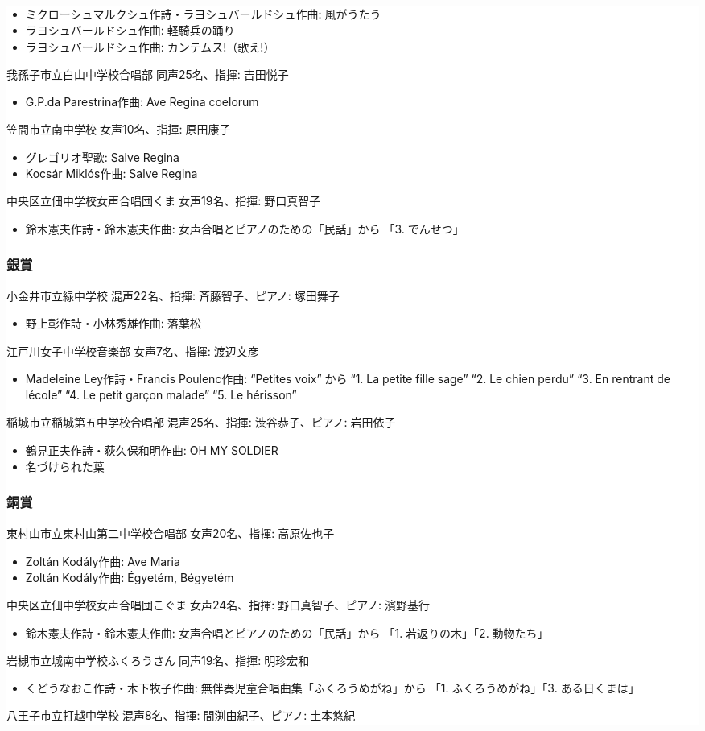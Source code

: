 -   ミクローシュマルクシュ作詩・ラヨシュバールドシュ作曲: 風がうたう
-   ラヨシュバールドシュ作曲: 軽騎兵の踊り
-   ラヨシュバールドシュ作曲: カンテムス!（歌え!）

<span class="choir-name">我孫子市立白山中学校合唱部</span>
同声25名、指揮: 吉田悦子

-   G.P.da Parestrina作曲: Ave Regina coelorum

<span class="choir-name">笠間市立南中学校</span>
女声10名、指揮: 原田康子

-   グレゴリオ聖歌: Salve Regina
-   Kocsár Miklós作曲: Salve Regina

<span class="choir-name">中央区立佃中学校女声合唱団くま</span>
女声19名、指揮: 野口真智子

-   鈴木憲夫作詩・鈴木憲夫作曲: 女声合唱とピアノのための「民話」から 「3. でんせつ」

### 銀賞

<span class="choir-name">小金井市立緑中学校</span>
混声22名、指揮: 斉藤智子、ピアノ: 塚田舞子

-   野上彰作詩・小林秀雄作曲: 落葉松

<span class="choir-name">江戸川女子中学校音楽部</span>
女声7名、指揮: 渡辺文彦

-   Madeleine Ley作詩・Francis Poulenc作曲: “Petites voix” から “1. La petite fille sage” “2. Le chien perdu” “3. En rentrant de lécole” “4. Le petit garçon malade” “5. Le hérisson”

<span class="choir-name">稲城市立稲城第五中学校合唱部</span>
混声25名、指揮: 渋谷恭子、ピアノ: 岩田依子

-   鶴見正夫作詩・荻久保和明作曲: OH MY SOLDIER
-   名づけられた葉

### 銅賞

<span class="choir-name">東村山市立東村山第二中学校合唱部</span>
女声20名、指揮: 高原佐也子

-   Zoltán Kodály作曲: Ave Maria
-   Zoltán Kodály作曲: Égyetém, Bégyetém

<span class="choir-name">中央区立佃中学校女声合唱団こぐま</span>
女声24名、指揮: 野口真智子、ピアノ: 濱野基行

-   鈴木憲夫作詩・鈴木憲夫作曲: 女声合唱とピアノのための「民話」から 「1. 若返りの木」「2. 動物たち」

<span class="choir-name">岩槻市立城南中学校ふくろうさん</span>
同声19名、指揮: 明珍宏和

-   くどうなおこ作詩・木下牧子作曲: 無伴奏児童合唱曲集「ふくろうめがね」から 「1. ふくろうめがね」「3. ある日くまは」

<span class="choir-name">八王子市立打越中学校</span>
混声8名、指揮: 間渕由紀子、ピアノ: 土本悠紀
